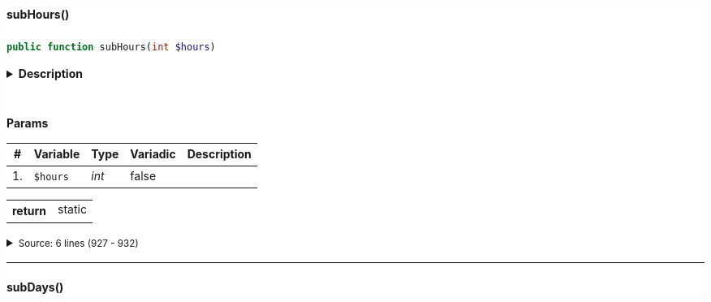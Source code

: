 #### subHours()

```php
public function subHours(int $hours)
```

<details><summary style="margin-bottom:12px;"><strong>Description</strong></summary></details>



<table style="text-align:left">
</table>


**Params**

<table>
<thead>
<tr>
<th>#</th>
<th>Variable</th>
<th>Type</th>
<th>Variadic</th>
<th>Description</th>
</tr>
</thead>
<tbody>

<tr>
<td>1.</td>
<td><code>$hours</code></td>
<td><em>int
</em></td>
<td>false</td>
<td></td>
</tr>


</tbody>
</table>



<table>
<tr>
<th style="vertical-align:top;">return</th>
<td>static
</td>
</tr>
</table>





<details><summary><small>Source: 6 lines (927 - 932)</small></summary></details>


<hr>

#### subDays()
